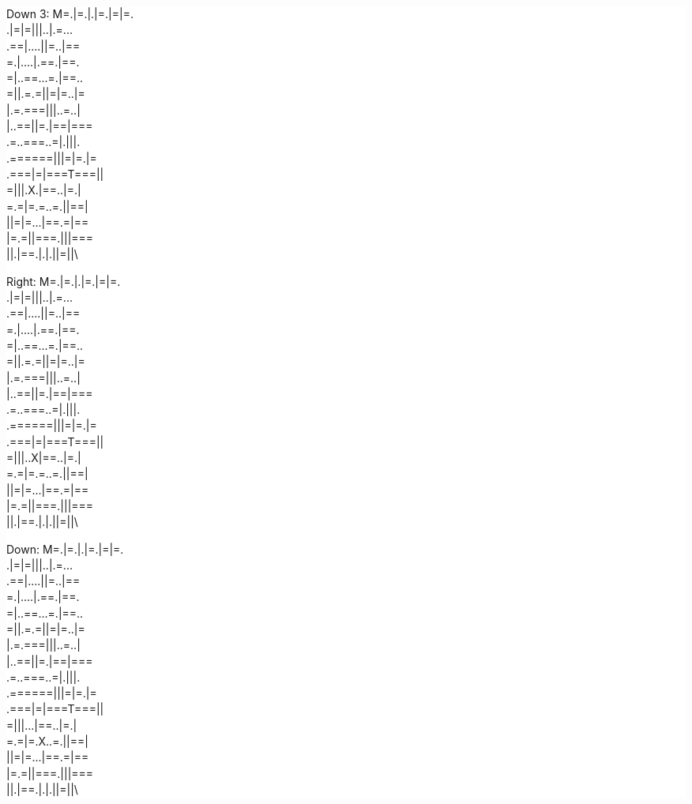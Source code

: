 Down 3:
M=.|=.|.|=.|=|=.\
.|=|=|||..|.=...\
.==|....||=..|==\
=.|....|.==.|==.\
=|..==...=.|==..\
=||.=.=||=|=..|=\
|.=.===|||..=..|\
|..==||=.|==|===\
.=..===..=|.|||.\
.======|||=|=.|=\
.===|=|===T===||\
=|||.X.|==..|=.|\
=.=|=.=..=.||==|\
||=|=...|==.=|==\
|=.=||===.|||===\
||.|==.|.|.||=||\

Right:
M=.|=.|.|=.|=|=.\
.|=|=|||..|.=...\
.==|....||=..|==\
=.|....|.==.|==.\
=|..==...=.|==..\
=||.=.=||=|=..|=\
|.=.===|||..=..|\
|..==||=.|==|===\
.=..===..=|.|||.\
.======|||=|=.|=\
.===|=|===T===||\
=|||..X|==..|=.|\
=.=|=.=..=.||==|\
||=|=...|==.=|==\
|=.=||===.|||===\
||.|==.|.|.||=||\

Down:
M=.|=.|.|=.|=|=.\
.|=|=|||..|.=...\
.==|....||=..|==\
=.|....|.==.|==.\
=|..==...=.|==..\
=||.=.=||=|=..|=\
|.=.===|||..=..|\
|..==||=.|==|===\
.=..===..=|.|||.\
.======|||=|=.|=\
.===|=|===T===||\
=|||...|==..|=.|\
=.=|=.X..=.||==|\
||=|=...|==.=|==\
|=.=||===.|||===\
||.|==.|.|.||=||\
